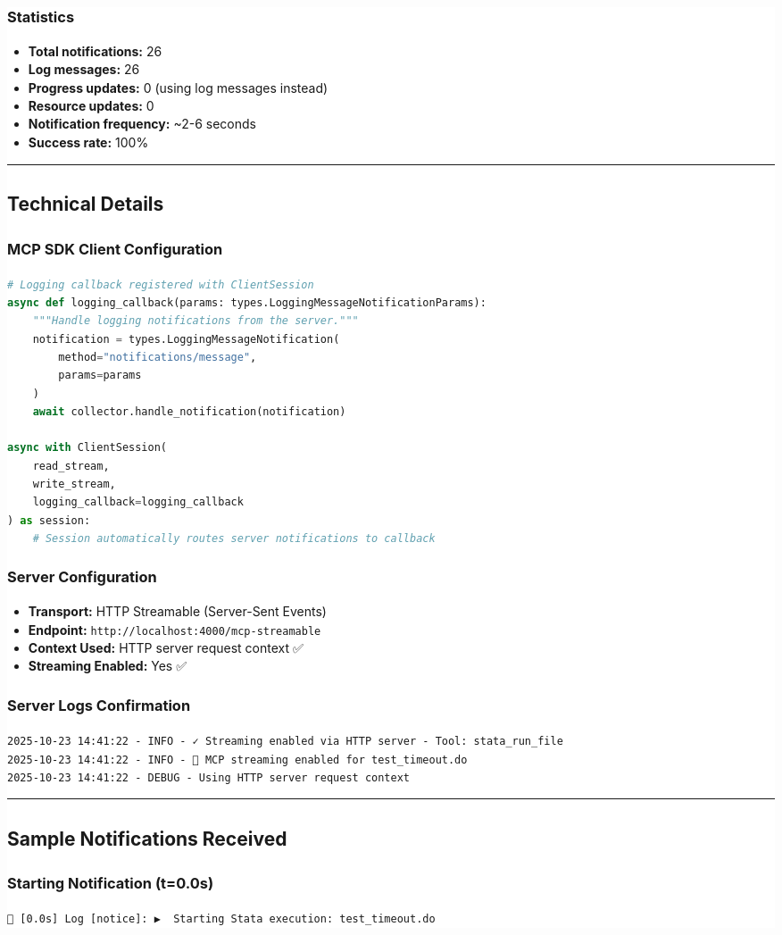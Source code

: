 ### Statistics
- **Total notifications:** 26
- **Log messages:** 26
- **Progress updates:** 0 (using log messages instead)
- **Resource updates:** 0
- **Notification frequency:** ~2-6 seconds
- **Success rate:** 100%

---

## Technical Details

### MCP SDK Client Configuration

```python
# Logging callback registered with ClientSession
async def logging_callback(params: types.LoggingMessageNotificationParams):
    """Handle logging notifications from the server."""
    notification = types.LoggingMessageNotification(
        method="notifications/message",
        params=params
    )
    await collector.handle_notification(notification)

async with ClientSession(
    read_stream,
    write_stream,
    logging_callback=logging_callback
) as session:
    # Session automatically routes server notifications to callback
```

### Server Configuration
- **Transport:** HTTP Streamable (Server-Sent Events)
- **Endpoint:** `http://localhost:4000/mcp-streamable`
- **Context Used:** HTTP server request context ✅
- **Streaming Enabled:** Yes ✅

### Server Logs Confirmation
```
2025-10-23 14:41:22 - INFO - ✓ Streaming enabled via HTTP server - Tool: stata_run_file
2025-10-23 14:41:22 - INFO - 📡 MCP streaming enabled for test_timeout.do
2025-10-23 14:41:22 - DEBUG - Using HTTP server request context
```

---

## Sample Notifications Received

### Starting Notification (t=0.0s)
```
📢 [0.0s] Log [notice]: ▶️  Starting Stata execution: test_timeout.do
```
